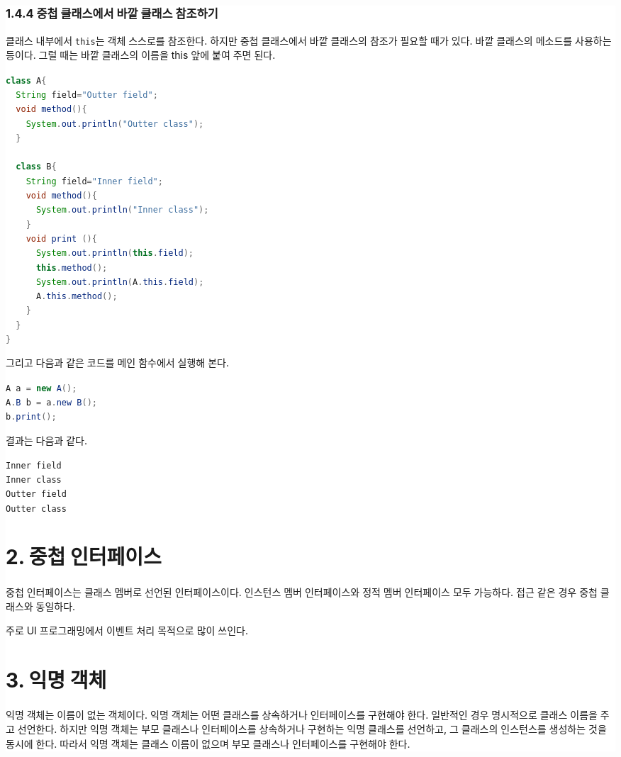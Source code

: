 ### 1.4.4 중첩 클래스에서 바깥 클래스 참조하기

클래스 내부에서 `this`는 객체 스스로를 참조한다. 하지만 중첩 클래스에서 바깥 클래스의 참조가 필요할 때가 있다. 바깥 클래스의 메소드를 사용하는 등이다. 그럴 때는 바깥 클래스의 이름을 this 앞에 붙여 주면 된다.

```java
class A{
  String field="Outter field";
  void method(){
    System.out.println("Outter class");
  }

  class B{
    String field="Inner field";
    void method(){
      System.out.println("Inner class");
    }
    void print (){
      System.out.println(this.field);
      this.method();
      System.out.println(A.this.field);
      A.this.method();
    }
  }
}
```

그리고 다음과 같은 코드를 메인 함수에서 실행해 본다.

```java
A a = new A();
A.B b = a.new B();
b.print();
```

결과는 다음과 같다.

```
Inner field
Inner class
Outter field
Outter class
```

# 2. 중첩 인터페이스

중첩 인터페이스는 클래스 멤버로 선언된 인터페이스이다. 인스턴스 멤버 인터페이스와 정적 멤버 인터페이스 모두 가능하다. 접근 같은 경우 중첩 클래스와 동일하다.

주로 UI 프로그래밍에서 이벤트 처리 목적으로 많이 쓰인다.

# 3. 익명 객체

익명 객체는 이름이 없는 객체이다. 익명 객체는 어떤 클래스를 상속하거나 인터페이스를 구현해야 한다. 일반적인 경우 명시적으로 클래스 이름을 주고 선언한다. 하지만 익명 객체는 부모 클래스나 인터페이스를 상속하거나 구현하는 익명 클래스를 선언하고, 그 클래스의 인스턴스를 생성하는 것을 동시에 한다. 따라서 익명 객체는 클래스 이름이 없으며 부모 클래스나 인터페이스를 구현해야 한다.
